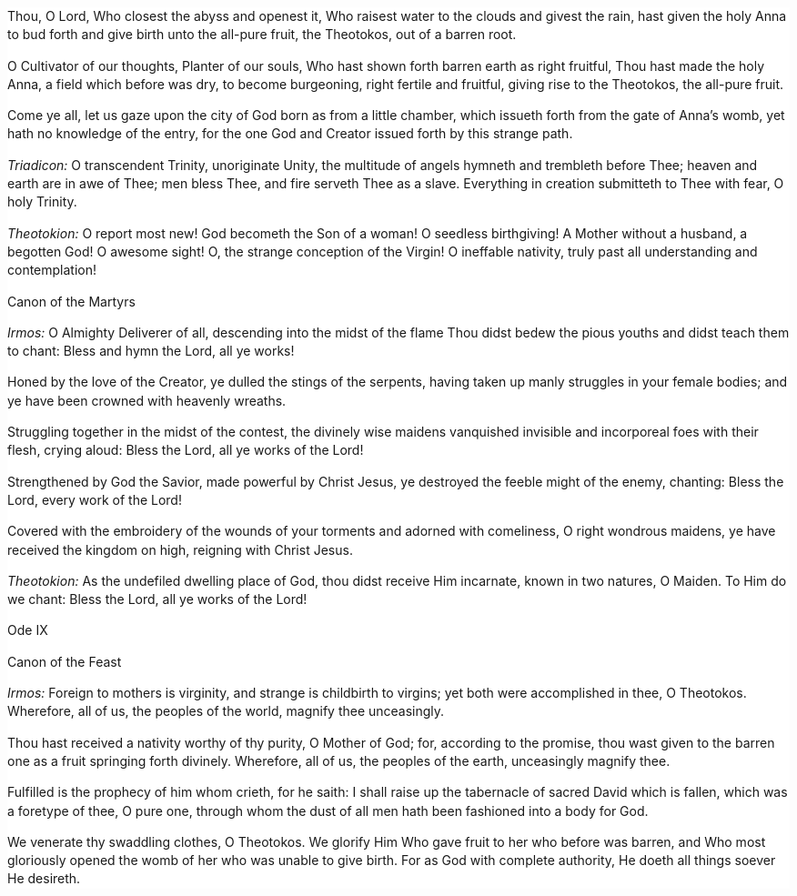 Thou, O Lord, Who closest the abyss and openest it, Who raisest water to the clouds and givest the rain, hast given the holy Anna to bud forth and give birth unto the all-pure fruit, the Theotokos, out of a barren root.

O Cultivator of our thoughts, Planter of our souls, Who hast shown forth barren earth as right fruitful, Thou hast made the holy Anna, a field which before was dry, to become burgeoning, right fertile and fruitful, giving rise to the Theotokos, the all-pure fruit.

Come ye all, let us gaze upon the city of God born as from a little chamber, which issueth forth from the gate of Anna’s womb, yet hath no knowledge of the entry, for the one God and Creator issued forth by this strange path.

*Triadicon:* O transcendent Trinity, unoriginate Unity, the multitude of angels hymneth and trembleth before Thee; heaven and earth are in awe of Thee; men bless Thee, and fire serveth Thee as a slave. Everything in creation submitteth to Thee with fear, O holy Trinity.

*Theotokion:* O report most new! God becometh the Son of a woman! O seedless birthgiving! A Mother without a husband, a begotten God! O awesome sight! O, the strange conception of the Virgin! O ineffable nativity, truly past all understanding and contemplation!

Canon of the Martyrs

*Irmos:* O Almighty Deliverer of all, descending into the midst of the flame Thou didst bedew the pious youths and didst teach them to chant: Bless and hymn the Lord, all ye works!

Honed by the love of the Creator, ye dulled the stings of the serpents, having taken up manly struggles in your female bodies; and ye have been crowned with heavenly wreaths.

Struggling together in the midst of the contest, the divinely wise maidens vanquished invisible and incorporeal foes with their flesh, crying aloud: Bless the Lord, all ye works of the Lord!

Strengthened by God the Savior, made powerful by Christ Jesus, ye destroyed the feeble might of the enemy, chanting: Bless the Lord, every work of the Lord!

Covered with the embroidery of the wounds of your torments and adorned with comeliness, O right wondrous maidens, ye have received the kingdom on high, reigning with Christ Jesus.

*Theotokion:* As the undefiled dwelling place of God, thou didst receive Him incarnate, known in two natures, O Maiden. To Him do we chant: Bless the Lord, all ye works of the Lord!

Ode IX

Canon of the Feast

*Irmos:* Foreign to mothers is virginity, and strange is childbirth to virgins; yet both were accomplished in thee, O Theotokos. Wherefore, all of us, the peoples of the world, magnify thee unceasingly.

Thou hast received a nativity worthy of thy purity, O Mother of God; for, according to the promise, thou wast given to the barren one as a fruit springing forth divinely. Wherefore, all of us, the peoples of the earth, unceasingly magnify thee.

Fulfilled is the prophecy of him whom crieth, for he saith: I shall raise up the tabernacle of sacred David which is fallen, which was a foretype of thee, O pure one, through whom the dust of all men hath been fashioned into a body for God.

We venerate thy swaddling clothes, O Theotokos. We glorify Him Who gave fruit to her who before was barren, and Who most gloriously opened the womb of her who was unable to give birth. For as God with complete authority, He doeth all things soever He desireth.
